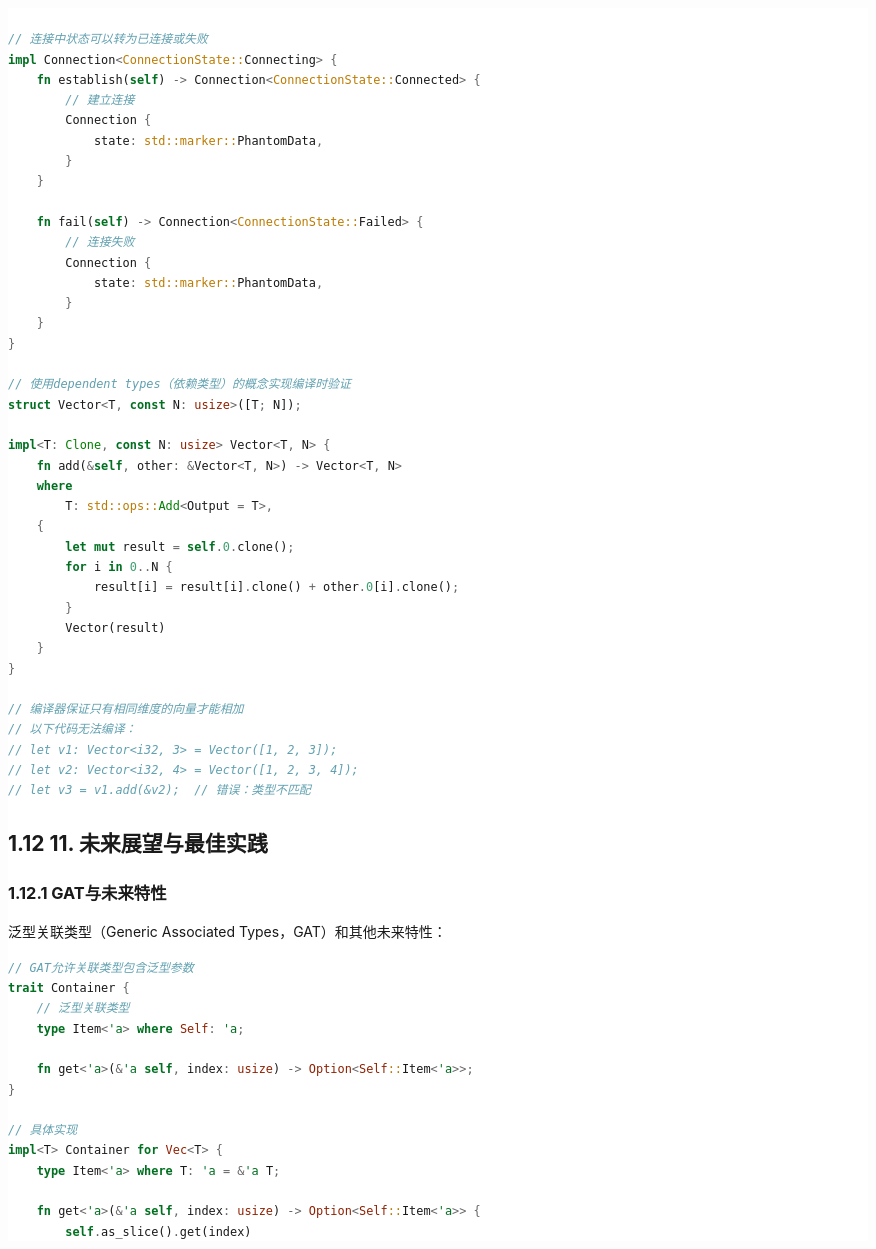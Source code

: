 ```rust

// 连接中状态可以转为已连接或失败
impl Connection<ConnectionState::Connecting> {
    fn establish(self) -> Connection<ConnectionState::Connected> {
        // 建立连接
        Connection {
            state: std::marker::PhantomData,
        }
    }
    
    fn fail(self) -> Connection<ConnectionState::Failed> {
        // 连接失败
        Connection {
            state: std::marker::PhantomData,
        }
    }
}

// 使用dependent types（依赖类型）的概念实现编译时验证
struct Vector<T, const N: usize>([T; N]);

impl<T: Clone, const N: usize> Vector<T, N> {
    fn add(&self, other: &Vector<T, N>) -> Vector<T, N>
    where
        T: std::ops::Add<Output = T>,
    {
        let mut result = self.0.clone();
        for i in 0..N {
            result[i] = result[i].clone() + other.0[i].clone();
        }
        Vector(result)
    }
}

// 编译器保证只有相同维度的向量才能相加
// 以下代码无法编译：
// let v1: Vector<i32, 3> = Vector([1, 2, 3]);
// let v2: Vector<i32, 4> = Vector([1, 2, 3, 4]);
// let v3 = v1.add(&v2);  // 错误：类型不匹配

```

## 1.12 11. 未来展望与最佳实践

### 1.12.1 GAT与未来特性

泛型关联类型（Generic Associated Types，GAT）和其他未来特性：

```rust
// GAT允许关联类型包含泛型参数
trait Container {
    // 泛型关联类型
    type Item<'a> where Self: 'a;
    
    fn get<'a>(&'a self, index: usize) -> Option<Self::Item<'a>>;
}

// 具体实现
impl<T> Container for Vec<T> {
    type Item<'a> where T: 'a = &'a T;
    
    fn get<'a>(&'a self, index: usize) -> Option<Self::Item<'a>> {
        self.as_slice().get(index)
```